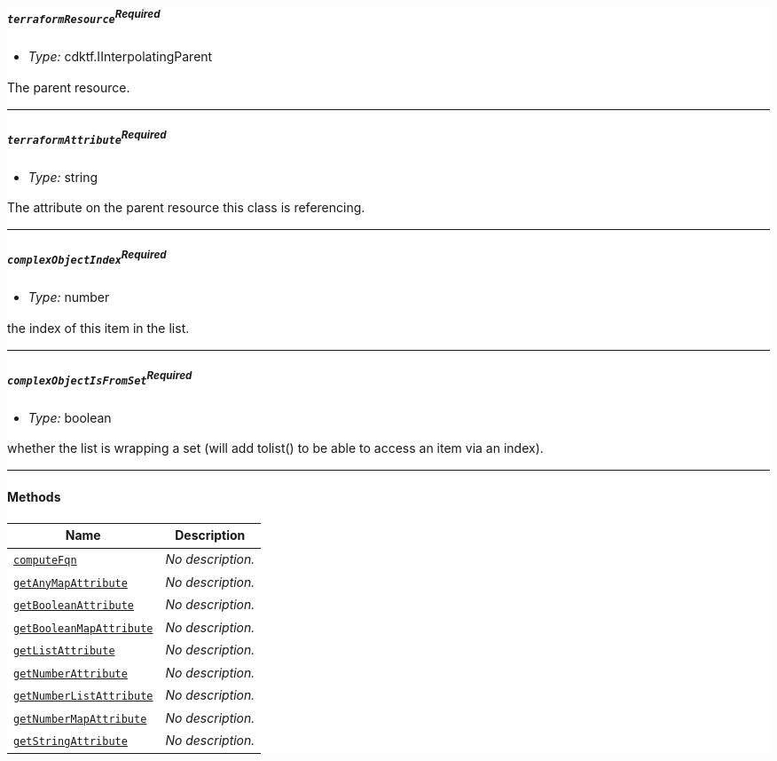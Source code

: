 
##### `terraformResource`<sup>Required</sup> <a name="terraformResource" id="rhizo-co-terraform-provider-oci.dataOciCoreNetworkSecurityGroupVnics.DataOciCoreNetworkSecurityGroupVnicsNetworkSecurityGroupVnicsOutputReference.Initializer.parameter.terraformResource"></a>

- *Type:* cdktf.IInterpolatingParent

The parent resource.

---

##### `terraformAttribute`<sup>Required</sup> <a name="terraformAttribute" id="rhizo-co-terraform-provider-oci.dataOciCoreNetworkSecurityGroupVnics.DataOciCoreNetworkSecurityGroupVnicsNetworkSecurityGroupVnicsOutputReference.Initializer.parameter.terraformAttribute"></a>

- *Type:* string

The attribute on the parent resource this class is referencing.

---

##### `complexObjectIndex`<sup>Required</sup> <a name="complexObjectIndex" id="rhizo-co-terraform-provider-oci.dataOciCoreNetworkSecurityGroupVnics.DataOciCoreNetworkSecurityGroupVnicsNetworkSecurityGroupVnicsOutputReference.Initializer.parameter.complexObjectIndex"></a>

- *Type:* number

the index of this item in the list.

---

##### `complexObjectIsFromSet`<sup>Required</sup> <a name="complexObjectIsFromSet" id="rhizo-co-terraform-provider-oci.dataOciCoreNetworkSecurityGroupVnics.DataOciCoreNetworkSecurityGroupVnicsNetworkSecurityGroupVnicsOutputReference.Initializer.parameter.complexObjectIsFromSet"></a>

- *Type:* boolean

whether the list is wrapping a set (will add tolist() to be able to access an item via an index).

---

#### Methods <a name="Methods" id="Methods"></a>

| **Name** | **Description** |
| --- | --- |
| <code><a href="#rhizo-co-terraform-provider-oci.dataOciCoreNetworkSecurityGroupVnics.DataOciCoreNetworkSecurityGroupVnicsNetworkSecurityGroupVnicsOutputReference.computeFqn">computeFqn</a></code> | *No description.* |
| <code><a href="#rhizo-co-terraform-provider-oci.dataOciCoreNetworkSecurityGroupVnics.DataOciCoreNetworkSecurityGroupVnicsNetworkSecurityGroupVnicsOutputReference.getAnyMapAttribute">getAnyMapAttribute</a></code> | *No description.* |
| <code><a href="#rhizo-co-terraform-provider-oci.dataOciCoreNetworkSecurityGroupVnics.DataOciCoreNetworkSecurityGroupVnicsNetworkSecurityGroupVnicsOutputReference.getBooleanAttribute">getBooleanAttribute</a></code> | *No description.* |
| <code><a href="#rhizo-co-terraform-provider-oci.dataOciCoreNetworkSecurityGroupVnics.DataOciCoreNetworkSecurityGroupVnicsNetworkSecurityGroupVnicsOutputReference.getBooleanMapAttribute">getBooleanMapAttribute</a></code> | *No description.* |
| <code><a href="#rhizo-co-terraform-provider-oci.dataOciCoreNetworkSecurityGroupVnics.DataOciCoreNetworkSecurityGroupVnicsNetworkSecurityGroupVnicsOutputReference.getListAttribute">getListAttribute</a></code> | *No description.* |
| <code><a href="#rhizo-co-terraform-provider-oci.dataOciCoreNetworkSecurityGroupVnics.DataOciCoreNetworkSecurityGroupVnicsNetworkSecurityGroupVnicsOutputReference.getNumberAttribute">getNumberAttribute</a></code> | *No description.* |
| <code><a href="#rhizo-co-terraform-provider-oci.dataOciCoreNetworkSecurityGroupVnics.DataOciCoreNetworkSecurityGroupVnicsNetworkSecurityGroupVnicsOutputReference.getNumberListAttribute">getNumberListAttribute</a></code> | *No description.* |
| <code><a href="#rhizo-co-terraform-provider-oci.dataOciCoreNetworkSecurityGroupVnics.DataOciCoreNetworkSecurityGroupVnicsNetworkSecurityGroupVnicsOutputReference.getNumberMapAttribute">getNumberMapAttribute</a></code> | *No description.* |
| <code><a href="#rhizo-co-terraform-provider-oci.dataOciCoreNetworkSecurityGroupVnics.DataOciCoreNetworkSecurityGroupVnicsNetworkSecurityGroupVnicsOutputReference.getStringAttribute">getStringAttribute</a></code> | *No description.* |